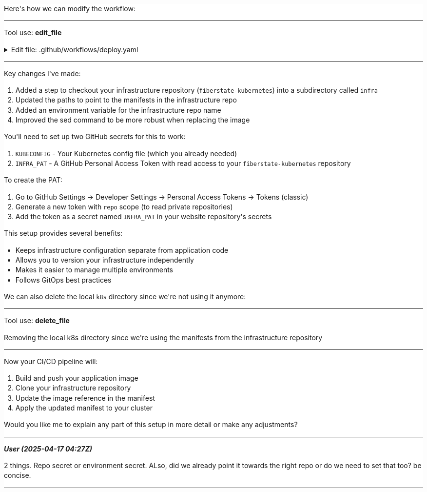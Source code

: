 Here's how we can modify the workflow:

---

Tool use: **edit_file**


<details><summary>Edit file: .github/workflows/deploy.yaml</summary></details>

---

Key changes I've made:

1. Added a step to checkout your infrastructure repository (`fiberstate-kubernetes`) into a subdirectory called `infra`
2. Updated the paths to point to the manifests in the infrastructure repo
3. Added an environment variable for the infrastructure repo name
4. Improved the sed command to be more robust when replacing the image

You'll need to set up two GitHub secrets for this to work:

1. `KUBECONFIG` - Your Kubernetes config file (which you already needed)
2. `INFRA_PAT` - A GitHub Personal Access Token with read access to your `fiberstate-kubernetes` repository

To create the PAT:
1. Go to GitHub Settings → Developer Settings → Personal Access Tokens → Tokens (classic)
2. Generate a new token with `repo` scope (to read private repositories)
3. Add the token as a secret named `INFRA_PAT` in your website repository's secrets

This setup provides several benefits:
- Keeps infrastructure configuration separate from application code
- Allows you to version your infrastructure independently
- Makes it easier to manage multiple environments
- Follows GitOps best practices

We can also delete the local `k8s` directory since we're not using it anymore:

---

Tool use: **delete_file**

Removing the local k8s directory since we're using the manifests from the infrastructure repository

---

Now your CI/CD pipeline will:
1. Build and push your application image
2. Clone your infrastructure repository
3. Update the image reference in the manifest
4. Apply the updated manifest to your cluster

Would you like me to explain any part of this setup in more detail or make any adjustments?

---

_**User (2025-04-17 04:27Z)**_

2 things. Repo secret or environment secret. ALso, did we already point it towards the right repo or do we need to set that too? be concise. 

---